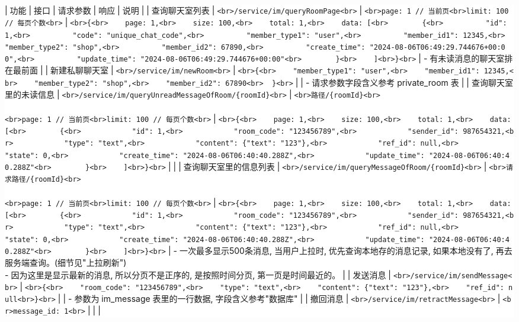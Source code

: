 | 功能          | 接口                                                          | 请求参数                                                                                                                                        | 响应                                                                                                                                                                                                                                                                                                                                                                                                                                                                                       | 说明                                                                                                                   |
| 查询聊天室列表     | ```<br>/service/im/queryRoomPage<br>```                     | ```<br>page: 1 // 当前页<br>limit: 100 // 每页个数<br>```                                                                                          | ```<br>{<br>    page: 1,<br>    size: 100,<br>    total: 1,<br>    data: [<br>        {<br>          "id": 1,<br>          "code": "unique_chat_code",<br>          "member_type1": "user",<br>          "member_id1": 12345,<br>          "member_type2": "shop",<br>          "member_id2": 67890,<br>          "create_time": "2024-08-06T06:49:29.744676+00:00",<br>          "update_time": "2024-08-06T06:49:29.744676+00:00"<br>        }<br>    ]<br>}<br>```                    | - 有未读消息的聊天室排在最前面                                                                                                     |
| 新建私聊聊天室     | ```<br>/service/im/newRoom<br>```                           | ```<br>{<br>    "member_type1": "user",<br>    "member_id1": 12345,<br>    "member_type2": "shop",<br>    "member_id2": 67890<br>  }<br>``` |                                                                                                                                                                                                                                                                                                                                                                                                                                                                                          | - 请求参数字段含义参考 private_room 表                                                                                          |
| 查询聊天室里的未读信息 | ```<br>/service/im/queryUnreadMessageOfRoom/{roomId}<br>``` | ```<br>路径/{roomId}<br>```<br><br>```<br>page: 1 // 当前页<br>limit: 100 // 每页个数<br>```                                                         | ```<br>{<br>    page: 1,<br>    size: 100,<br>    total: 1,<br>    data: [<br>        {<br>            "id": 1,<br>            "room_code": "123456789",<br>            "sender_id": 987654321,<br>            "type": "text",<br>            "content": {"text": "123"},<br>            "ref_id": null,<br>            "state": 0,<br>            "create_time": "2024-08-06T06:40:40.288Z",<br>            "update_time": "2024-08-06T06:40:40.288Z"<br>        }<br>    ]<br>}<br>``` |                                                                                                                      |
| 查询聊天室里的信息列表 | ```<br>/service/im/queryMessageOfRoom/{roomId}<br>```       | ```<br>请求路径/{roomId}<br>```<br><br>```<br>page: 1 // 当前页<br>limit: 100 // 每页个数<br>```                                                       | ```<br>{<br>    page: 1,<br>    size: 100,<br>    total: 1,<br>    data: [<br>        {<br>            "id": 1,<br>            "room_code": "123456789",<br>            "sender_id": 987654321,<br>            "type": "text",<br>            "content": {"text": "123"},<br>            "ref_id": null,<br>            "state": 0,<br>            "create_time": "2024-08-06T06:40:40.288Z",<br>            "update_time": "2024-08-06T06:40:40.288Z"<br>        }<br>    ]<br>}<br>``` | - 一次最多显示500条消息, 当用户上拉时, 优先查询本地存的消息记录, 如果本地没有了, 再去服务端查询。(细节见"上拉刷新")<br>- 因为这里是显示最新的消息, 所以分页不是正序的, 是按照时间分页, 第一页是时间最近的。 |
| 发送消息        | ```<br>/service/im/sendMessage<br>```                       | ```<br>{<br>    "room_code": "123456789",<br>    "type": "text",<br>    "content": {"text": "123"},<br>    "ref_id": null<br>}<br>```       |                                                                                                                                                                                                                                                                                                                                                                                                                                                                                          | - 参数为 im_message 表里的一行数据, 字段含义参考"数据库"                                                                                |
| 撤回消息        | ```<br>/service/im/retractMessage<br>```                    | ```<br>message_id: 1<br>```                                                                                                                 |                                                                                                                                                                                                                                                                                                                                                                                                                                                                                          |                                                                                                                      |